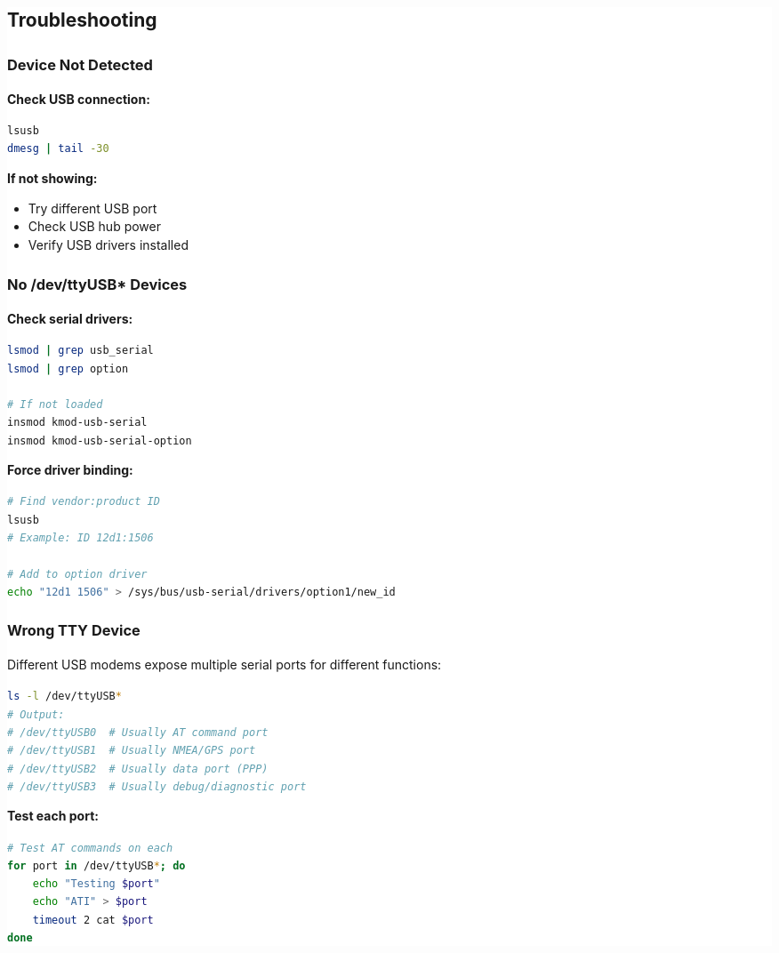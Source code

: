 
## Troubleshooting

### Device Not Detected

**Check USB connection:**
```bash
lsusb
dmesg | tail -30
```

**If not showing:**
- Try different USB port
- Check USB hub power
- Verify USB drivers installed

### No /dev/ttyUSB* Devices

**Check serial drivers:**
```bash
lsmod | grep usb_serial
lsmod | grep option

# If not loaded
insmod kmod-usb-serial
insmod kmod-usb-serial-option
```

**Force driver binding:**
```bash
# Find vendor:product ID
lsusb
# Example: ID 12d1:1506

# Add to option driver
echo "12d1 1506" > /sys/bus/usb-serial/drivers/option1/new_id
```

### Wrong TTY Device

Different USB modems expose multiple serial ports for different functions:

```bash
ls -l /dev/ttyUSB*
# Output:
# /dev/ttyUSB0  # Usually AT command port
# /dev/ttyUSB1  # Usually NMEA/GPS port
# /dev/ttyUSB2  # Usually data port (PPP)
# /dev/ttyUSB3  # Usually debug/diagnostic port
```

**Test each port:**
```bash
# Test AT commands on each
for port in /dev/ttyUSB*; do
    echo "Testing $port"
    echo "ATI" > $port
    timeout 2 cat $port
done
```
